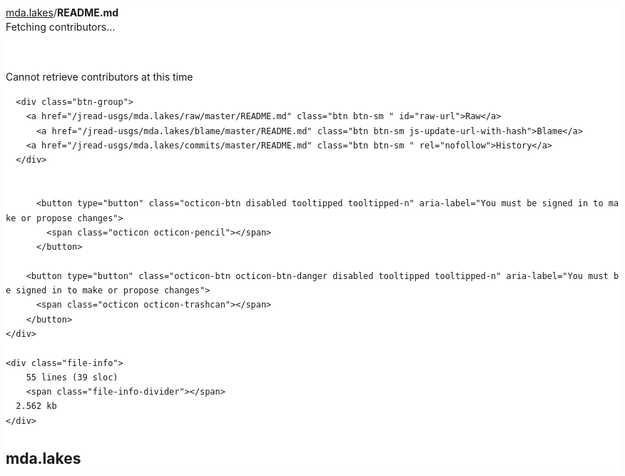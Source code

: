   <div class="breadcrumb js-zeroclipboard-target">
    <span class='repo-root js-repo-root'><span itemscope="" itemtype="http://data-vocabulary.org/Breadcrumb"><a href="/jread-usgs/mda.lakes" class="" data-branch="master" data-direction="back" data-pjax="true" itemscope="url"><span itemprop="title">mda.lakes</span></a></span></span><span class="separator">/</span><strong class="final-path">README.md</strong>
  </div>
</div>

<include-fragment class="commit commit-loader file-history-tease" src="/jread-usgs/mda.lakes/contributors/master/README.md">
  <div class="file-history-tease-header">
    Fetching contributors&hellip;
  </div>

  <div class="participation">
    <p class="loader-loading"><img alt="" height="16" src="https://assets-cdn.github.com/assets/spinners/octocat-spinner-32-EAF2F5-0bdc57d34b85c4a4de9d0d1db10cd70e8a95f33ff4f46c5a8c48b4bf4e5a9abe.gif" width="16" /></p>
    <p class="loader-error">Cannot retrieve contributors at this time</p>
  </div>
</include-fragment>
<div class="file">
  <div class="file-header">
    <div class="file-actions">

      <div class="btn-group">
        <a href="/jread-usgs/mda.lakes/raw/master/README.md" class="btn btn-sm " id="raw-url">Raw</a>
          <a href="/jread-usgs/mda.lakes/blame/master/README.md" class="btn btn-sm js-update-url-with-hash">Blame</a>
        <a href="/jread-usgs/mda.lakes/commits/master/README.md" class="btn btn-sm " rel="nofollow">History</a>
      </div>


          <button type="button" class="octicon-btn disabled tooltipped tooltipped-n" aria-label="You must be signed in to make or propose changes">
            <span class="octicon octicon-pencil"></span>
          </button>

        <button type="button" class="octicon-btn octicon-btn-danger disabled tooltipped tooltipped-n" aria-label="You must be signed in to make or propose changes">
          <span class="octicon octicon-trashcan"></span>
        </button>
    </div>

    <div class="file-info">
        55 lines (39 sloc)
        <span class="file-info-divider"></span>
      2.562 kb
    </div>
  </div>
    <div id="readme" class="blob instapaper_body">
    <article class="markdown-body entry-content" itemprop="mainContentOfPage"><h1>
<a id="user-content-mdalakes" class="anchor" href="#mdalakes" aria-hidden="true"><span class="octicon octicon-link"></span></a>mda.lakes</h1>

